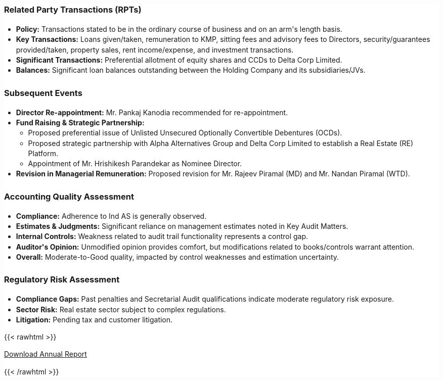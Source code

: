 ### Related Party Transactions (RPTs)

*   **Policy:** Transactions stated to be in the ordinary course of business and on an arm's length basis.
*   **Key Transactions:** Loans given/taken, remuneration to KMP, sitting fees and advisory fees to Directors, security/guarantees provided/taken, property sales, rent income/expense, and investment transactions.
*   **Significant Transactions:** Preferential allotment of equity shares and CCDs to Delta Corp Limited.
*   **Balances:** Significant loan balances outstanding between the Holding Company and its subsidiaries/JVs.

### Subsequent Events

*   **Director Re-appointment:** Mr. Pankaj Kanodia recommended for re-appointment.
*   **Fund Raising & Strategic Partnership:**
    *   Proposed preferential issue of Unlisted Unsecured Optionally Convertible Debentures (OCDs).
    *   Proposed strategic partnership with Alpha Alternatives Group and Delta Corp Limited to establish a Real Estate (RE) Platform.
    *   Appointment of Mr. Hrishikesh Parandekar as Nominee Director.
*   **Revision in Managerial Remuneration:** Proposed revision for Mr. Rajeev Piramal (MD) and Mr. Nandan Piramal (WTD).

### Accounting Quality Assessment

*   **Compliance:** Adherence to Ind AS is generally observed.
*   **Estimates & Judgments:** Significant reliance on management estimates noted in Key Audit Matters.
*   **Internal Controls:** Weakness related to audit trail functionality represents a control gap.
*   **Auditor's Opinion:** Unmodified opinion provides comfort, but modifications related to books/controls warrant attention.
*   **Overall:** Moderate-to-Good quality, impacted by control weaknesses and estimation uncertainty.

### Regulatory Risk Assessment

*   **Compliance Gaps:** Past penalties and Secretarial Audit qualifications indicate moderate regulatory risk exposure.
*   **Sector Risk:** Real estate sector subject to complex regulations.
*   **Litigation:** Pending tax and customer litigation.



{{< rawhtml >}}

<div class="button-container">    
    <a href="https://www.bseindia.com/stockinfo/AnnPdfOpen.aspx?Pname=763b7567-ec1f-48ab-8e31-902ea7de7569.pdf" target="_blank" class="report-button">
      <i class="fas fa-file-pdf"></i> Download Annual Report
    </a>
</div>
    
{{< /rawhtml >}}
